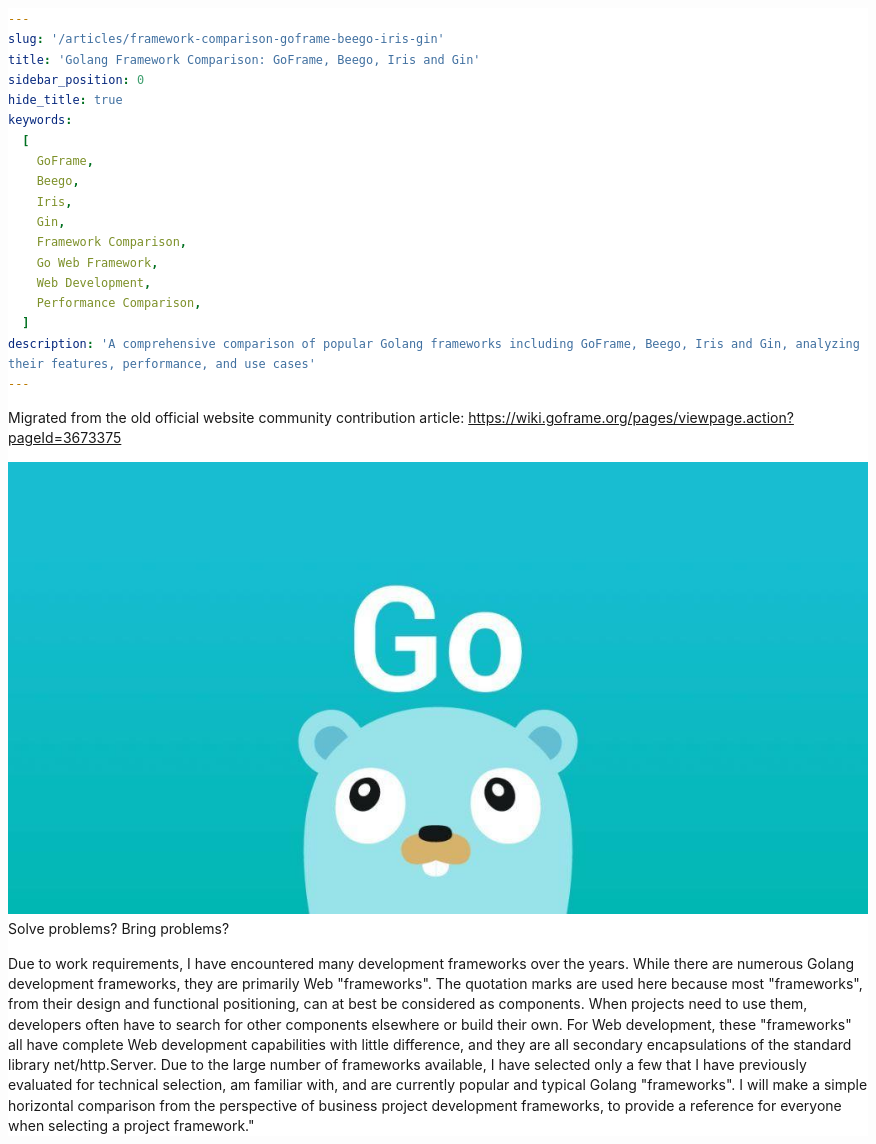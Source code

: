 ```yaml
---
slug: '/articles/framework-comparison-goframe-beego-iris-gin'
title: 'Golang Framework Comparison: GoFrame, Beego, Iris and Gin'
sidebar_position: 0
hide_title: true
keywords:
  [
    GoFrame,
    Beego,
    Iris,
    Gin,
    Framework Comparison,
    Go Web Framework,
    Web Development,
    Performance Comparison,
  ]
description: 'A comprehensive comparison of popular Golang frameworks including GoFrame, Beego, Iris and Gin, analyzing their features, performance, and use cases'
---
```


Migrated from the old official website community contribution article: https://wiki.goframe.org/pages/viewpage.action?pageId=3673375

![Solve problems? Bring problems?](golang-framework-choose.jpeg)
Solve problems? Bring problems?

Due to work requirements, I have encountered many development frameworks over the years. While there are numerous Golang development frameworks, they are primarily Web "frameworks". The quotation marks are used here because most "frameworks", from their design and functional positioning, can at best be considered as components. When projects need to use them, developers often have to search for other components elsewhere or build their own. For Web development, these "frameworks" all have complete Web development capabilities with little difference, and they are all secondary encapsulations of the standard library net/http.Server. Due to the large number of frameworks available, I have selected only a few that I have previously evaluated for technical selection, am familiar with, and are currently popular and typical Golang "frameworks". I will make a simple horizontal comparison from the perspective of business project development frameworks, to provide a reference for everyone when selecting a project framework."
